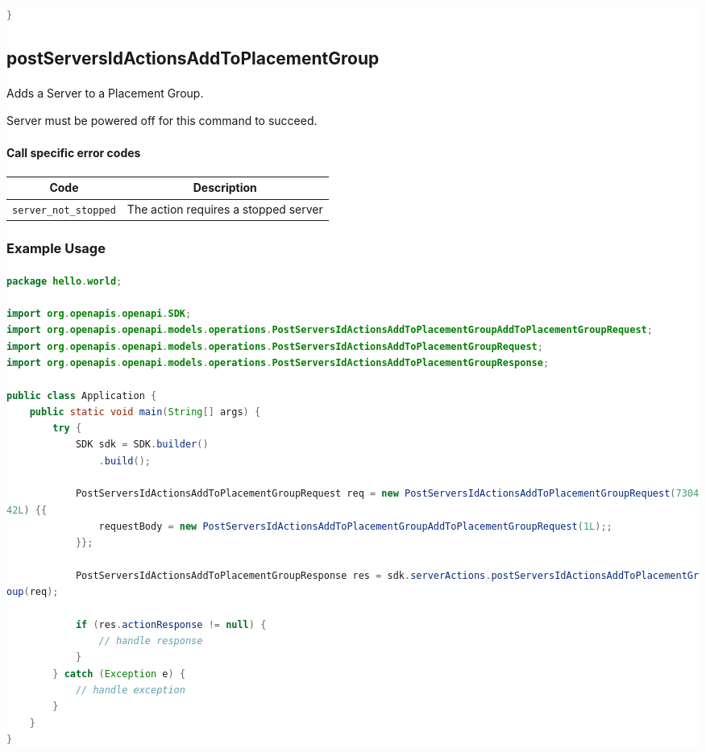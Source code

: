 ```java
}
```

## postServersIdActionsAddToPlacementGroup

Adds a Server to a Placement Group.

Server must be powered off for this command to succeed.

#### Call specific error codes

| Code                          | Description                                                          |
|-------------------------------|----------------------------------------------------------------------|
| `server_not_stopped`          | The action requires a stopped server                                 |


### Example Usage

```java
package hello.world;

import org.openapis.openapi.SDK;
import org.openapis.openapi.models.operations.PostServersIdActionsAddToPlacementGroupAddToPlacementGroupRequest;
import org.openapis.openapi.models.operations.PostServersIdActionsAddToPlacementGroupRequest;
import org.openapis.openapi.models.operations.PostServersIdActionsAddToPlacementGroupResponse;

public class Application {
    public static void main(String[] args) {
        try {
            SDK sdk = SDK.builder()
                .build();

            PostServersIdActionsAddToPlacementGroupRequest req = new PostServersIdActionsAddToPlacementGroupRequest(730442L) {{
                requestBody = new PostServersIdActionsAddToPlacementGroupAddToPlacementGroupRequest(1L);;
            }};            

            PostServersIdActionsAddToPlacementGroupResponse res = sdk.serverActions.postServersIdActionsAddToPlacementGroup(req);

            if (res.actionResponse != null) {
                // handle response
            }
        } catch (Exception e) {
            // handle exception
        }
    }
}
```
